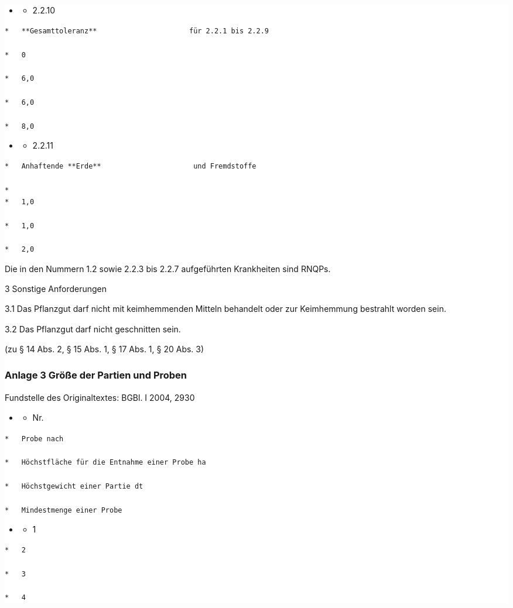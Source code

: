 
*    *   2.2.10

    *   **Gesamttoleranz**                      für 2.2.1 bis 2.2.9

    *   0

    *   6,0

    *   6,0

    *   8,0


*    *   2.2.11

    *   Anhaftende **Erde**                      und Fremdstoffe

    *
    *   1,0

    *   1,0

    *   2,0



Die in den Nummern 1.2 sowie 2.2.3 bis 2.2.7 aufgeführten Krankheiten
sind RNQPs.


3   Sonstige Anforderungen


3.1 Das Pflanzgut darf nicht mit keimhemmenden Mitteln behandelt oder zur
    Keimhemmung bestrahlt worden sein.


3.2 Das Pflanzgut darf nicht geschnitten sein.




(zu § 14 Abs. 2, § 15 Abs. 1, § 17 Abs. 1, § 20 Abs. 3)

### Anlage 3 Größe der Partien und Proben

Fundstelle des Originaltextes: BGBl. I 2004, 2930

*    *   Nr.

    *   Probe nach

    *   Höchstfläche für die Entnahme einer Probe ha

    *   Höchstgewicht einer Partie dt

    *   Mindestmenge einer Probe


*    *   1

    *   2

    *   3

    *   4
